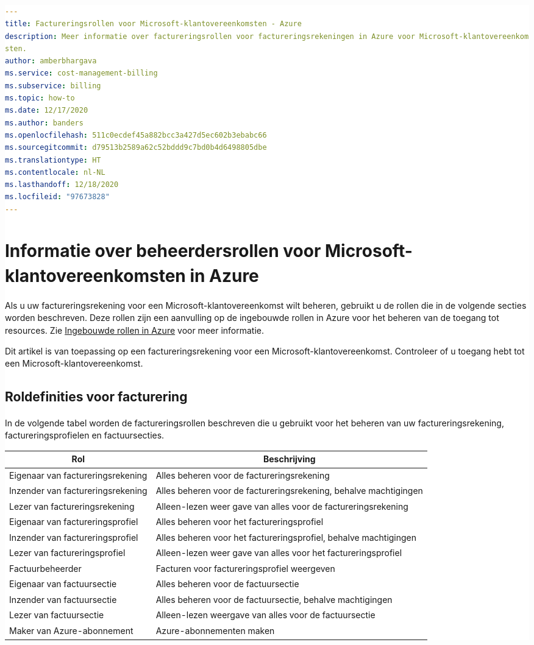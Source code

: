 ```yaml
---
title: Factureringsrollen voor Microsoft-klantovereenkomsten - Azure
description: Meer informatie over factureringsrollen voor factureringsrekeningen in Azure voor Microsoft-klantovereenkomsten.
author: amberbhargava
ms.service: cost-management-billing
ms.subservice: billing
ms.topic: how-to
ms.date: 12/17/2020
ms.author: banders
ms.openlocfilehash: 511c0ecdef45a882bcc3a427d5ec602b3ebabc66
ms.sourcegitcommit: d79513b2589a62c52bddd9c7bd0b4d6498805dbe
ms.translationtype: HT
ms.contentlocale: nl-NL
ms.lasthandoff: 12/18/2020
ms.locfileid: "97673828"
---
```

# <a name="understand-microsoft-customer-agreement-administrative-roles-in-azure"></a>Informatie over beheerdersrollen voor Microsoft-klantovereenkomsten in Azure

Als u uw factureringsrekening voor een Microsoft-klantovereenkomst wilt beheren, gebruikt u de rollen die in de volgende secties worden beschreven. Deze rollen zijn een aanvulling op de ingebouwde rollen in Azure voor het beheren van de toegang tot resources. Zie [Ingebouwde rollen in Azure](../../role-based-access-control/built-in-roles.md) voor meer informatie.

Dit artikel is van toepassing op een factureringsrekening voor een Microsoft-klantovereenkomst. Controleer of u toegang hebt tot een Microsoft-klantovereenkomst.

## <a name="billing-role-definitions"></a>Roldefinities voor facturering

In de volgende tabel worden de factureringsrollen beschreven die u gebruikt voor het beheren van uw factureringsrekening, factureringsprofielen en factuursecties.

|Rol|Beschrijving|
|---|---|
|Eigenaar van factureringsrekening|Alles beheren voor de factureringsrekening|
|Inzender van factureringsrekening|Alles beheren voor de factureringsrekening, behalve machtigingen|
|Lezer van factureringsrekening|Alleen-lezen weer gave van alles voor de factureringsrekening|
|Eigenaar van factureringsprofiel|Alles beheren voor het factureringsprofiel|
|Inzender van factureringsprofiel|Alles beheren voor het factureringsprofiel, behalve machtigingen|
|Lezer van factureringsprofiel|Alleen-lezen weer gave van alles voor het factureringsprofiel|
|Factuurbeheerder|Facturen voor factureringsprofiel weergeven|
|Eigenaar van factuursectie|Alles beheren voor de factuursectie|
|Inzender van factuursectie|Alles beheren voor de factuursectie, behalve machtigingen|
|Lezer van factuursectie|Alleen-lezen weergave van alles voor de factuursectie|
|Maker van Azure-abonnement|Azure-abonnementen maken|
